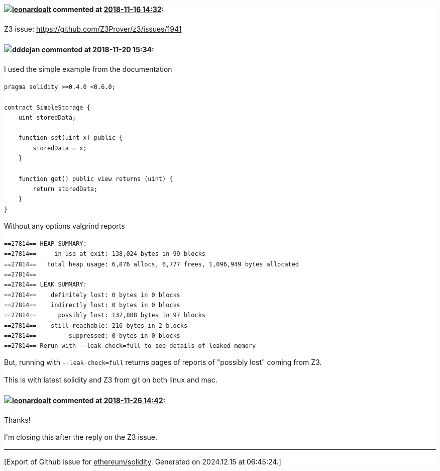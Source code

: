 #### <img src="https://avatars.githubusercontent.com/u/504195?u=ce2facd14af9fd474ebff49f0d44891f56f7500f&v=4" width="50">[leonardoalt](https://github.com/leonardoalt) commented at [2018-11-16 14:32](https://github.com/ethereum/solidity/issues/4391#issuecomment-439410795):

Z3 issue: https://github.com/Z3Prover/z3/issues/1941

#### <img src="https://avatars.githubusercontent.com/u/1482564?u=539d1592b88943f77df13809d6172ad7fa6a06b3&v=4" width="50">[dddejan](https://github.com/dddejan) commented at [2018-11-20 15:34](https://github.com/ethereum/solidity/issues/4391#issuecomment-440315867):

I used the simple example from the documentation

```solidity
pragma solidity >=0.4.0 <0.6.0;

contract SimpleStorage {
    uint storedData;

    function set(uint x) public {
        storedData = x;
    }

    function get() public view returns (uint) {
        return storedData;
    }
}
```

Without any options valgrind reports 

```
==27814== HEAP SUMMARY:
==27814==     in use at exit: 138,024 bytes in 99 blocks
==27814==   total heap usage: 6,876 allocs, 6,777 frees, 1,096,949 bytes allocated
==27814== 
==27814== LEAK SUMMARY:
==27814==    definitely lost: 0 bytes in 0 blocks
==27814==    indirectly lost: 0 bytes in 0 blocks
==27814==      possibly lost: 137,808 bytes in 97 blocks
==27814==    still reachable: 216 bytes in 2 blocks
==27814==         suppressed: 0 bytes in 0 blocks
==27814== Rerun with --leak-check=full to see details of leaked memory
```

But, running with `--leak-check=full` returns pages of reports of "possibly lost" coming from Z3.

This is with latest solidity and Z3 from git on both linux and mac.

#### <img src="https://avatars.githubusercontent.com/u/504195?u=ce2facd14af9fd474ebff49f0d44891f56f7500f&v=4" width="50">[leonardoalt](https://github.com/leonardoalt) commented at [2018-11-26 14:42](https://github.com/ethereum/solidity/issues/4391#issuecomment-441661869):

Thanks!

I'm closing this after the reply on the Z3 issue.


-------------------------------------------------------------------------------



[Export of Github issue for [ethereum/solidity](https://github.com/ethereum/solidity). Generated on 2024.12.15 at 06:45:24.]
